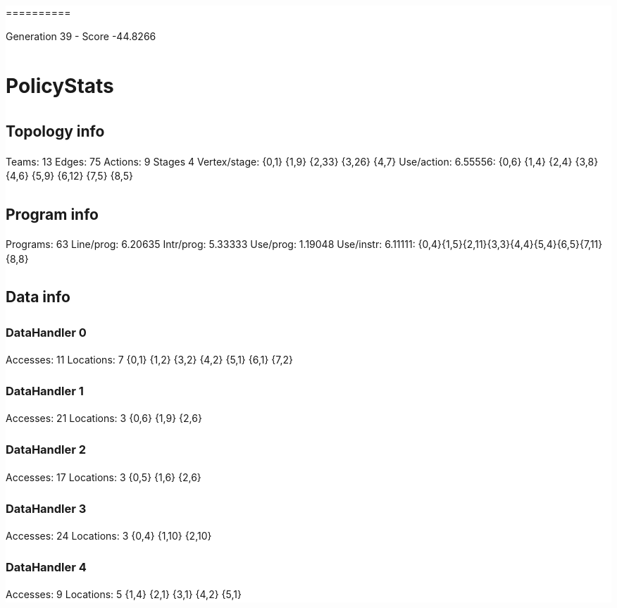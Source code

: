 
==========

Generation 39 - Score -44.8266

# PolicyStats
## Topology info
Teams:		13
Edges:		75
Actions:	9
Stages		4
Vertex/stage:	{0,1} {1,9} {2,33} {3,26} {4,7} 
Use/action:	6.55556: {0,6} {1,4} {2,4} {3,8} {4,6} {5,9} {6,12} {7,5} {8,5} 

## Program info
Programs:	63
Line/prog:	6.20635
Intr/prog:	5.33333
Use/prog:	1.19048
Use/instr:	6.11111: {0,4}{1,5}{2,11}{3,3}{4,4}{5,4}{6,5}{7,11}{8,8}

## Data info

### DataHandler 0
Accesses:	11
Locations:	7
{0,1} {1,2} {3,2} {4,2} {5,1} {6,1} {7,2} 

### DataHandler 1
Accesses:	21
Locations:	3
{0,6} {1,9} {2,6} 

### DataHandler 2
Accesses:	17
Locations:	3
{0,5} {1,6} {2,6} 

### DataHandler 3
Accesses:	24
Locations:	3
{0,4} {1,10} {2,10} 

### DataHandler 4
Accesses:	9
Locations:	5
{1,4} {2,1} {3,1} {4,2} {5,1} 
